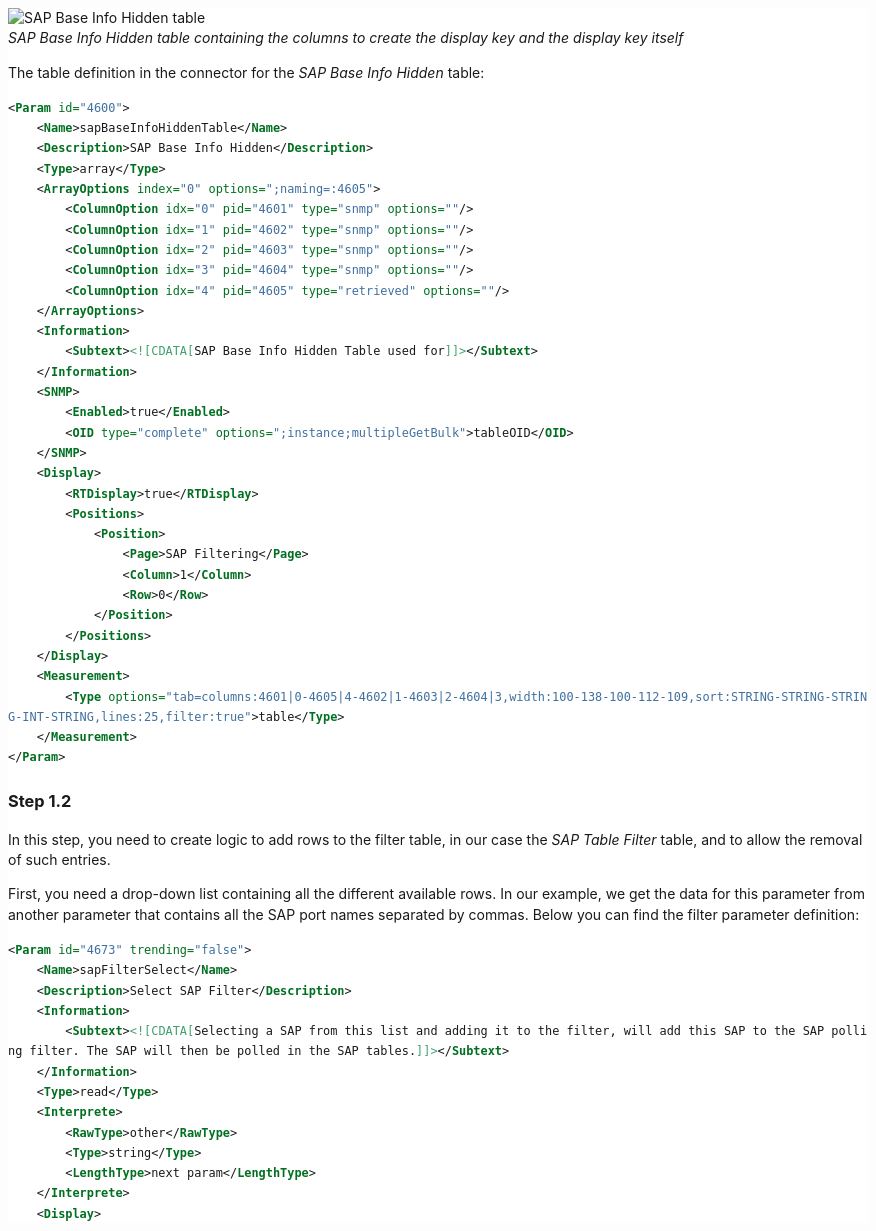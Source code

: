 ![SAP Base Info Hidden table](~/develop/images/SAPBaseInfoHidden_table.png)<br>
*SAP Base Info Hidden table containing the columns to create the display key and the display key itself*

The table definition in the connector for the *SAP Base Info Hidden* table:

```xml
<Param id="4600">
    <Name>sapBaseInfoHiddenTable</Name>
    <Description>SAP Base Info Hidden</Description>
    <Type>array</Type>
    <ArrayOptions index="0" options=";naming=:4605">
        <ColumnOption idx="0" pid="4601" type="snmp" options=""/>
        <ColumnOption idx="1" pid="4602" type="snmp" options=""/>
        <ColumnOption idx="2" pid="4603" type="snmp" options=""/>
        <ColumnOption idx="3" pid="4604" type="snmp" options=""/>
        <ColumnOption idx="4" pid="4605" type="retrieved" options=""/>
    </ArrayOptions>
    <Information>
        <Subtext><![CDATA[SAP Base Info Hidden Table used for]]></Subtext>
    </Information>
    <SNMP>
        <Enabled>true</Enabled>
        <OID type="complete" options=";instance;multipleGetBulk">tableOID</OID>
    </SNMP>
    <Display>
        <RTDisplay>true</RTDisplay>
        <Positions>
            <Position>
                <Page>SAP Filtering</Page>
                <Column>1</Column>
                <Row>0</Row>
            </Position>
        </Positions>
    </Display>
    <Measurement>
        <Type options="tab=columns:4601|0-4605|4-4602|1-4603|2-4604|3,width:100-138-100-112-109,sort:STRING-STRING-STRING-INT-STRING,lines:25,filter:true">table</Type>
    </Measurement>
</Param>
```

### Step 1.2

In this step, you need to create logic to add rows to the filter table, in our case the *SAP Table Filter* table, and to allow the removal of such entries.

First, you need a drop-down list containing all the different available rows. In our example, we get the data for this parameter from another parameter that contains all the SAP port names separated by commas. Below you can find the filter parameter definition:

```xml
<Param id="4673" trending="false">
    <Name>sapFilterSelect</Name>
    <Description>Select SAP Filter</Description>
    <Information>
        <Subtext><![CDATA[Selecting a SAP from this list and adding it to the filter, will add this SAP to the SAP polling filter. The SAP will then be polled in the SAP tables.]]></Subtext>
    </Information>
    <Type>read</Type>
    <Interprete>
        <RawType>other</RawType>
        <Type>string</Type>
        <LengthType>next param</LengthType>
    </Interprete>
    <Display>
```